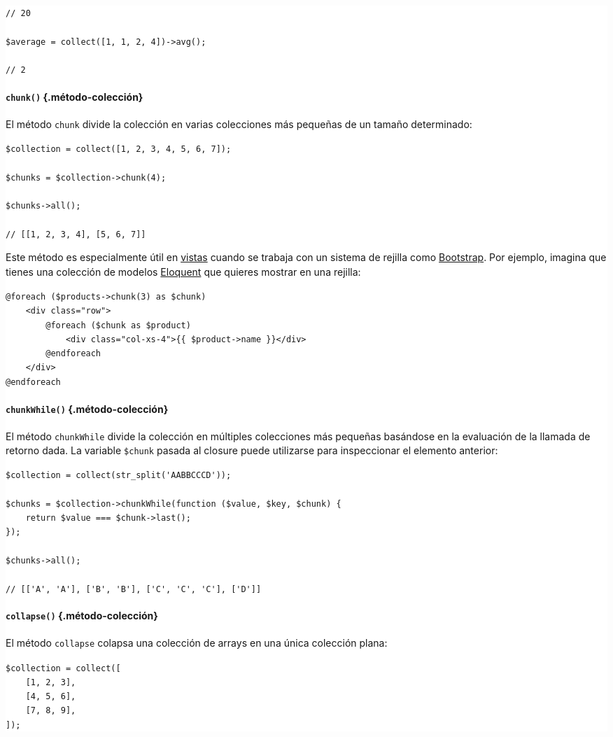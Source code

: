     // 20

    $average = collect([1, 1, 2, 4])->avg();

    // 2

[]()

#### `chunk()` {.método-colección}

El método `chunk` divide la colección en varias colecciones más pequeñas de un tamaño determinado:

    $collection = collect([1, 2, 3, 4, 5, 6, 7]);

    $chunks = $collection->chunk(4);

    $chunks->all();

    // [[1, 2, 3, 4], [5, 6, 7]]

Este método es especialmente útil en [vistas](/docs/%7B%7Bversion%7D%7D/views) cuando se trabaja con un sistema de rejilla como [Bootstrap](https://getbootstrap.com/docs/4.1/layout/grid/). Por ejemplo, imagina que tienes una colección de modelos [Eloquent](/docs/%7B%7Bversion%7D%7D/eloquent) que quieres mostrar en una rejilla:

```blade
@foreach ($products->chunk(3) as $chunk)
    <div class="row">
        @foreach ($chunk as $product)
            <div class="col-xs-4">{{ $product->name }}</div>
        @endforeach
    </div>
@endforeach
```

[]()

#### `chunkWhile()` {.método-colección}

El método `chunkWhile` divide la colección en múltiples colecciones más pequeñas basándose en la evaluación de la llamada de retorno dada. La variable `$chunk` pasada al closure puede utilizarse para inspeccionar el elemento anterior:

    $collection = collect(str_split('AABBCCCD'));

    $chunks = $collection->chunkWhile(function ($value, $key, $chunk) {
        return $value === $chunk->last();
    });

    $chunks->all();

    // [['A', 'A'], ['B', 'B'], ['C', 'C', 'C'], ['D']]

[]()

#### `collapse()` {.método-colección}

El método `collapse` colapsa una colección de arrays en una única colección plana:

    $collection = collect([
        [1, 2, 3],
        [4, 5, 6],
        [7, 8, 9],
    ]);
